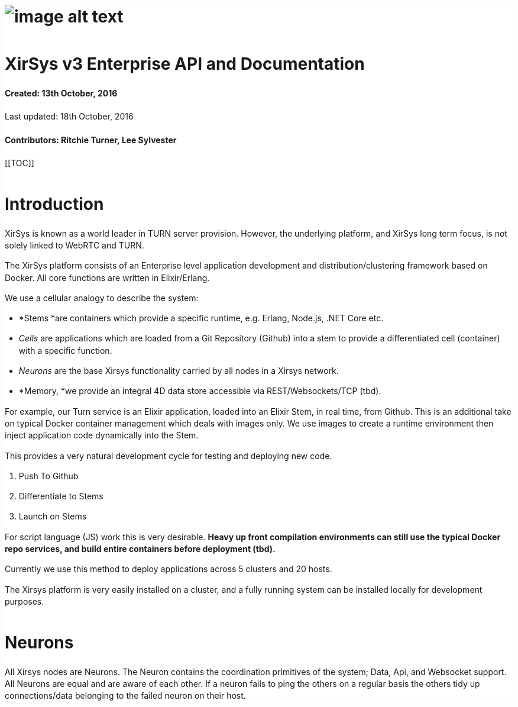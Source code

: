 # ![image alt text](image_0.png)

# XirSys v3 Enterprise API and Documentation

#### Created: 13th October, 2016
Last updated: 18th October, 2016

#### Contributors: Ritchie Turner, Lee Sylvester

[[TOC]]

# Introduction

XirSys is known as a world leader in TURN server provision.  However, the underlying platform, and XirSys long term focus, is not solely linked to WebRTC and TURN.

The XirSys platform consists of an Enterprise level application development and distribution/clustering framework based on Docker. All core functions are written in Elixir/Erlang.

 We use a cellular analogy to describe the system:

* *Stems *are containers which provide a specific runtime, e.g. Erlang, Node.js, .NET Core etc.

* *Cells* are applications which are loaded from a Git Repository (Github) into a stem to provide a differentiated cell (container) with a specific function.

* *Neurons* are the base Xirsys functionality carried by all nodes in a Xirsys network. 

* *Memory, *we provide an integral 4D data store accessible via REST/Websockets/TCP (tbd).

For example, our Turn service is an Elixir application, loaded into an Elixir Stem, in real time, from Github. This is an additional take on typical Docker container management which deals with images only. We use images to create a runtime environment then inject application code dynamically into the Stem.

This provides a very natural development cycle for testing and deploying new code. 

1. Push To Github

2. Differentiate to Stems

3. Launch on Stems

For script language (JS) work this is very desirable. **Heavy up front compilation environments can still use the typical Docker repo services, and build entire containers before deployment (tbd).**

Currently we use this method to deploy applications across 5 clusters and 20 hosts.

The Xirsys platform is very easily installed on a cluster, and a fully running system can be installed locally for development purposes.

# Neurons

All Xirsys nodes are Neurons. The Neuron contains the coordination primitives of the system; Data, Api, and Websocket support. All Neurons are equal and are aware of each other. If a neuron fails to ping the others on a regular basis the others tidy up connections/data belonging to the failed neuron on their host.
